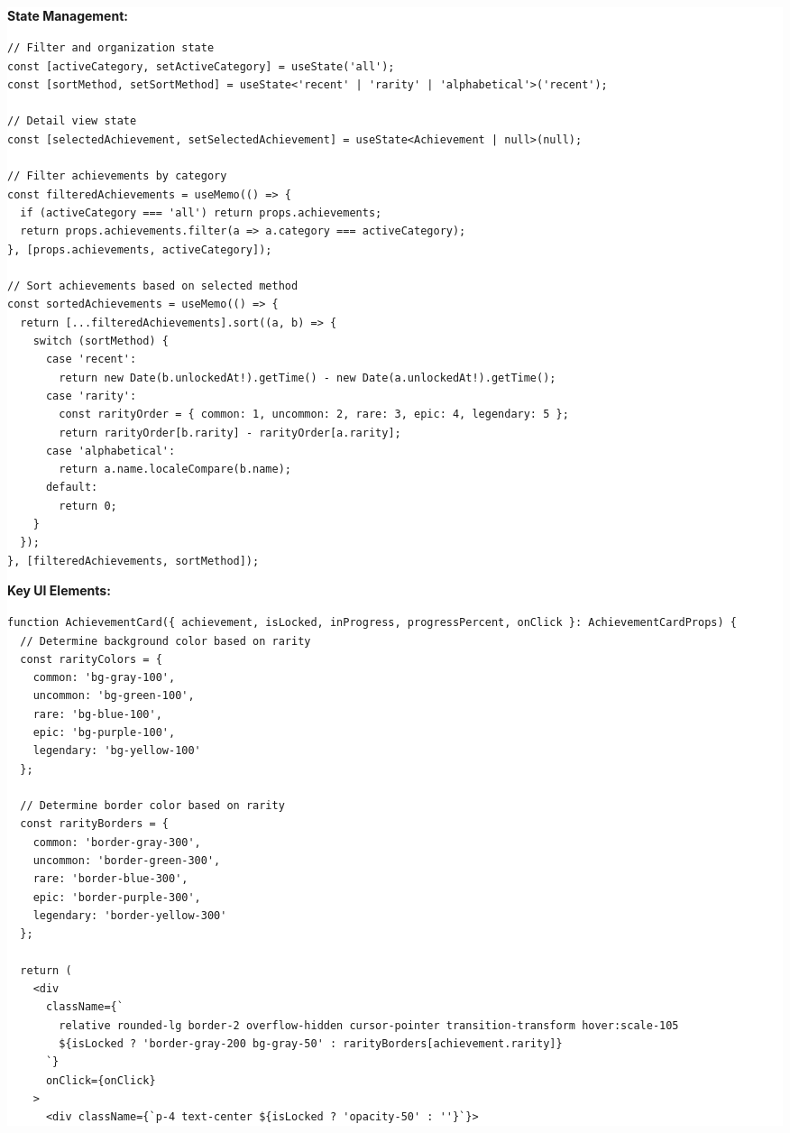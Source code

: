 **State Management:**
```tsx
// Filter and organization state
const [activeCategory, setActiveCategory] = useState('all');
const [sortMethod, setSortMethod] = useState<'recent' | 'rarity' | 'alphabetical'>('recent');

// Detail view state
const [selectedAchievement, setSelectedAchievement] = useState<Achievement | null>(null);

// Filter achievements by category
const filteredAchievements = useMemo(() => {
  if (activeCategory === 'all') return props.achievements;
  return props.achievements.filter(a => a.category === activeCategory);
}, [props.achievements, activeCategory]);

// Sort achievements based on selected method
const sortedAchievements = useMemo(() => {
  return [...filteredAchievements].sort((a, b) => {
    switch (sortMethod) {
      case 'recent':
        return new Date(b.unlockedAt!).getTime() - new Date(a.unlockedAt!).getTime();
      case 'rarity':
        const rarityOrder = { common: 1, uncommon: 2, rare: 3, epic: 4, legendary: 5 };
        return rarityOrder[b.rarity] - rarityOrder[a.rarity];
      case 'alphabetical':
        return a.name.localeCompare(b.name);
      default:
        return 0;
    }
  });
}, [filteredAchievements, sortMethod]);
```

**Key UI Elements:**
```tsx
function AchievementCard({ achievement, isLocked, inProgress, progressPercent, onClick }: AchievementCardProps) {
  // Determine background color based on rarity
  const rarityColors = {
    common: 'bg-gray-100',
    uncommon: 'bg-green-100',
    rare: 'bg-blue-100',
    epic: 'bg-purple-100',
    legendary: 'bg-yellow-100'
  };
  
  // Determine border color based on rarity
  const rarityBorders = {
    common: 'border-gray-300',
    uncommon: 'border-green-300',
    rare: 'border-blue-300',
    epic: 'border-purple-300',
    legendary: 'border-yellow-300'
  };
  
  return (
    <div 
      className={`
        relative rounded-lg border-2 overflow-hidden cursor-pointer transition-transform hover:scale-105
        ${isLocked ? 'border-gray-200 bg-gray-50' : rarityBorders[achievement.rarity]}
      `}
      onClick={onClick}
    >
      <div className={`p-4 text-center ${isLocked ? 'opacity-50' : ''}`}>
```